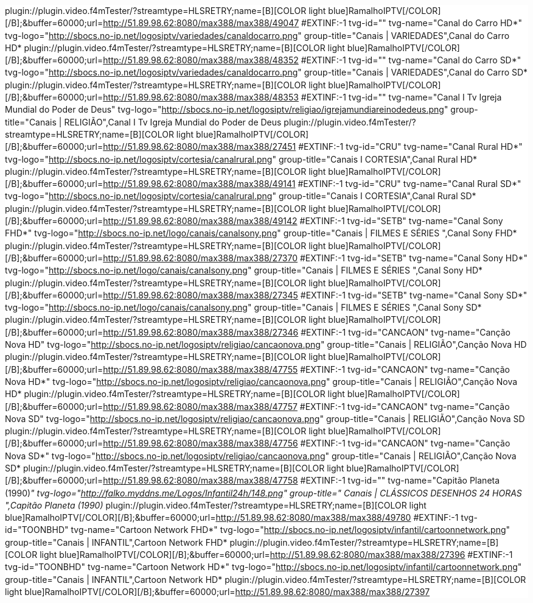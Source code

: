 plugin://plugin.video.f4mTester/?streamtype=HLSRETRY;name=[B][COLOR light blue]RamalhoIPTV[/COLOR][/B];&buffer=60000;url=http://51.89.98.62:8080/max388/max388/49047
#EXTINF:-1 tvg-id="" tvg-name="Canal do Carro HD*" tvg-logo="http://sbocs.no-ip.net/logosiptv/variedades/canaldocarro.png" group-title="Canais | VARIEDADES",Canal do Carro HD*
plugin://plugin.video.f4mTester/?streamtype=HLSRETRY;name=[B][COLOR light blue]RamalhoIPTV[/COLOR][/B];&buffer=60000;url=http://51.89.98.62:8080/max388/max388/48352
#EXTINF:-1 tvg-id="" tvg-name="Canal do Carro SD*" tvg-logo="http://sbocs.no-ip.net/logosiptv/variedades/canaldocarro.png" group-title="Canais | VARIEDADES",Canal do Carro SD*
plugin://plugin.video.f4mTester/?streamtype=HLSRETRY;name=[B][COLOR light blue]RamalhoIPTV[/COLOR][/B];&buffer=60000;url=http://51.89.98.62:8080/max388/max388/48353
#EXTINF:-1 tvg-id="" tvg-name="Canal I Tv Igreja Mundial do Poder de Deus" tvg-logo="http://sbocs.no-ip.net/logosiptv/religiao/igrejamundiareinodedeus.png" group-title="Canais | RELIGIÃO",Canal I Tv Igreja Mundial do Poder de Deus
plugin://plugin.video.f4mTester/?streamtype=HLSRETRY;name=[B][COLOR light blue]RamalhoIPTV[/COLOR][/B];&buffer=60000;url=http://51.89.98.62:8080/max388/max388/27451
#EXTINF:-1 tvg-id="CRU" tvg-name="Canal Rural HD*" tvg-logo="http://sbocs.no-ip.net/logosiptv/cortesia/canalrural.png" group-title="Canais I CORTESIA",Canal Rural HD*
plugin://plugin.video.f4mTester/?streamtype=HLSRETRY;name=[B][COLOR light blue]RamalhoIPTV[/COLOR][/B];&buffer=60000;url=http://51.89.98.62:8080/max388/max388/49141
#EXTINF:-1 tvg-id="CRU" tvg-name="Canal Rural SD*" tvg-logo="http://sbocs.no-ip.net/logosiptv/cortesia/canalrural.png" group-title="Canais I CORTESIA",Canal Rural SD*
plugin://plugin.video.f4mTester/?streamtype=HLSRETRY;name=[B][COLOR light blue]RamalhoIPTV[/COLOR][/B];&buffer=60000;url=http://51.89.98.62:8080/max388/max388/49142
#EXTINF:-1 tvg-id="SETB" tvg-name="Canal Sony FHD*" tvg-logo="http://sbocs.no-ip.net/logo/canais/canalsony.png" group-title="Canais | FILMES E SÉRIES ",Canal Sony FHD*
plugin://plugin.video.f4mTester/?streamtype=HLSRETRY;name=[B][COLOR light blue]RamalhoIPTV[/COLOR][/B];&buffer=60000;url=http://51.89.98.62:8080/max388/max388/27370
#EXTINF:-1 tvg-id="SETB" tvg-name="Canal Sony HD*" tvg-logo="http://sbocs.no-ip.net/logo/canais/canalsony.png" group-title="Canais | FILMES E SÉRIES ",Canal Sony HD*
plugin://plugin.video.f4mTester/?streamtype=HLSRETRY;name=[B][COLOR light blue]RamalhoIPTV[/COLOR][/B];&buffer=60000;url=http://51.89.98.62:8080/max388/max388/27345
#EXTINF:-1 tvg-id="SETB" tvg-name="Canal Sony SD*" tvg-logo="http://sbocs.no-ip.net/logo/canais/canalsony.png" group-title="Canais | FILMES E SÉRIES ",Canal Sony SD*
plugin://plugin.video.f4mTester/?streamtype=HLSRETRY;name=[B][COLOR light blue]RamalhoIPTV[/COLOR][/B];&buffer=60000;url=http://51.89.98.62:8080/max388/max388/27346
#EXTINF:-1 tvg-id="CANCAON" tvg-name="Canção Nova HD" tvg-logo="http://sbocs.no-ip.net/logosiptv/religiao/cancaonova.png" group-title="Canais | RELIGIÃO",Canção Nova HD
plugin://plugin.video.f4mTester/?streamtype=HLSRETRY;name=[B][COLOR light blue]RamalhoIPTV[/COLOR][/B];&buffer=60000;url=http://51.89.98.62:8080/max388/max388/47755
#EXTINF:-1 tvg-id="CANCAON" tvg-name="Canção Nova HD*" tvg-logo="http://sbocs.no-ip.net/logosiptv/religiao/cancaonova.png" group-title="Canais | RELIGIÃO",Canção Nova HD*
plugin://plugin.video.f4mTester/?streamtype=HLSRETRY;name=[B][COLOR light blue]RamalhoIPTV[/COLOR][/B];&buffer=60000;url=http://51.89.98.62:8080/max388/max388/47757
#EXTINF:-1 tvg-id="CANCAON" tvg-name="Canção Nova SD" tvg-logo="http://sbocs.no-ip.net/logosiptv/religiao/cancaonova.png" group-title="Canais | RELIGIÃO",Canção Nova SD
plugin://plugin.video.f4mTester/?streamtype=HLSRETRY;name=[B][COLOR light blue]RamalhoIPTV[/COLOR][/B];&buffer=60000;url=http://51.89.98.62:8080/max388/max388/47756
#EXTINF:-1 tvg-id="CANCAON" tvg-name="Canção Nova SD*" tvg-logo="http://sbocs.no-ip.net/logosiptv/religiao/cancaonova.png" group-title="Canais | RELIGIÃO",Canção Nova SD*
plugin://plugin.video.f4mTester/?streamtype=HLSRETRY;name=[B][COLOR light blue]RamalhoIPTV[/COLOR][/B];&buffer=60000;url=http://51.89.98.62:8080/max388/max388/47758
#EXTINF:-1 tvg-id="" tvg-name="Capitão Planeta (1990)*" tvg-logo="http://falko.myddns.me/Logos/Infantil24h/148.png" group-title=" Canais | CLÁSSICOS DESENHOS 24 HORAS ",Capitão Planeta (1990)*
plugin://plugin.video.f4mTester/?streamtype=HLSRETRY;name=[B][COLOR light blue]RamalhoIPTV[/COLOR][/B];&buffer=60000;url=http://51.89.98.62:8080/max388/max388/49780
#EXTINF:-1 tvg-id="TOONBHD" tvg-name="Cartoon Network FHD*" tvg-logo="http://sbocs.no-ip.net/logosiptv/infantil/cartoonnetwork.png" group-title="Canais | INFANTIL",Cartoon Network FHD*
plugin://plugin.video.f4mTester/?streamtype=HLSRETRY;name=[B][COLOR light blue]RamalhoIPTV[/COLOR][/B];&buffer=60000;url=http://51.89.98.62:8080/max388/max388/27396
#EXTINF:-1 tvg-id="TOONBHD" tvg-name="Cartoon Network HD*" tvg-logo="http://sbocs.no-ip.net/logosiptv/infantil/cartoonnetwork.png" group-title="Canais | INFANTIL",Cartoon Network HD*
plugin://plugin.video.f4mTester/?streamtype=HLSRETRY;name=[B][COLOR light blue]RamalhoIPTV[/COLOR][/B];&buffer=60000;url=http://51.89.98.62:8080/max388/max388/27397